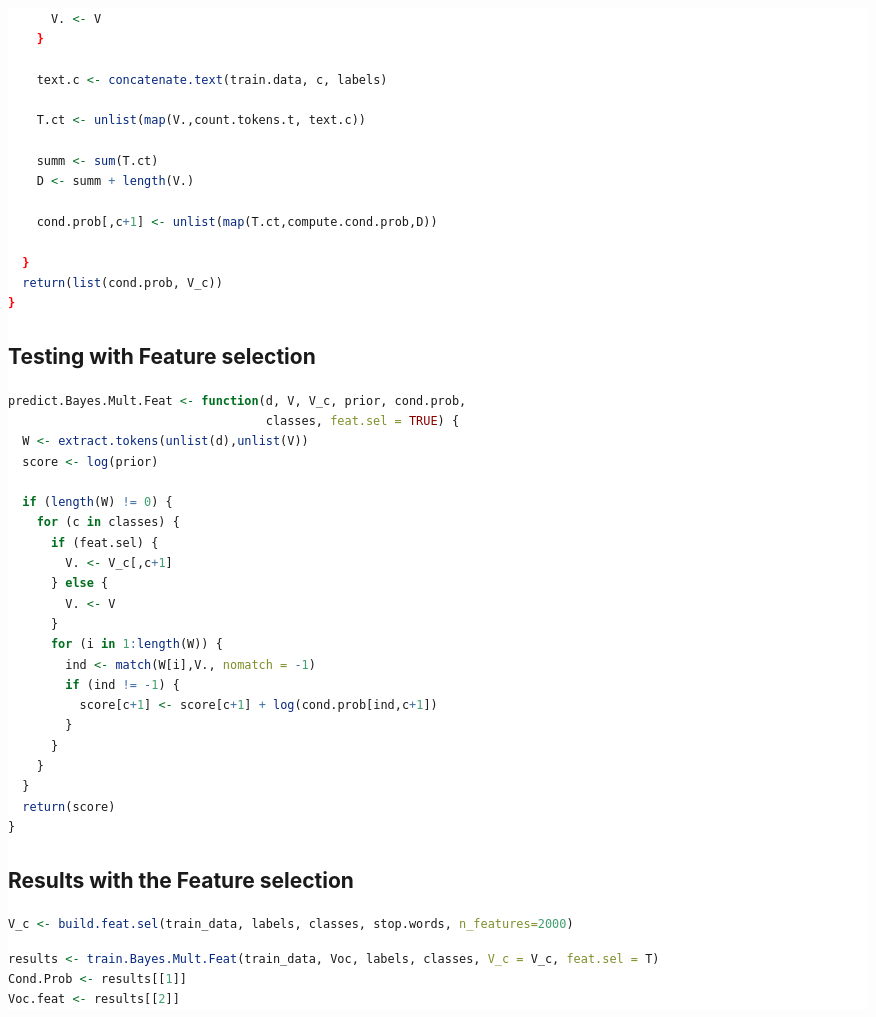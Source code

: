 ``` r
      V. <- V
    }
    
    text.c <- concatenate.text(train.data, c, labels)
    
    T.ct <- unlist(map(V.,count.tokens.t, text.c))
    
    summ <- sum(T.ct)
    D <- summ + length(V.)
    
    cond.prob[,c+1] <- unlist(map(T.ct,compute.cond.prob,D))
    
  }
  return(list(cond.prob, V_c))
}
```

## Testing with Feature selection

``` r
predict.Bayes.Mult.Feat <- function(d, V, V_c, prior, cond.prob,
                                    classes, feat.sel = TRUE) {
  W <- extract.tokens(unlist(d),unlist(V))
  score <- log(prior)
  
  if (length(W) != 0) {
    for (c in classes) {
      if (feat.sel) {
        V. <- V_c[,c+1]
      } else {
        V. <- V
      }
      for (i in 1:length(W)) {
        ind <- match(W[i],V., nomatch = -1)
        if (ind != -1) {
          score[c+1] <- score[c+1] + log(cond.prob[ind,c+1])
        }
      }
    }
  }
  return(score)
}
```

## Results with the Feature selection

``` r
V_c <- build.feat.sel(train_data, labels, classes, stop.words, n_features=2000)
```

``` r
results <- train.Bayes.Mult.Feat(train_data, Voc, labels, classes, V_c = V_c, feat.sel = T)
Cond.Prob <- results[[1]]
Voc.feat <- results[[2]]
```
